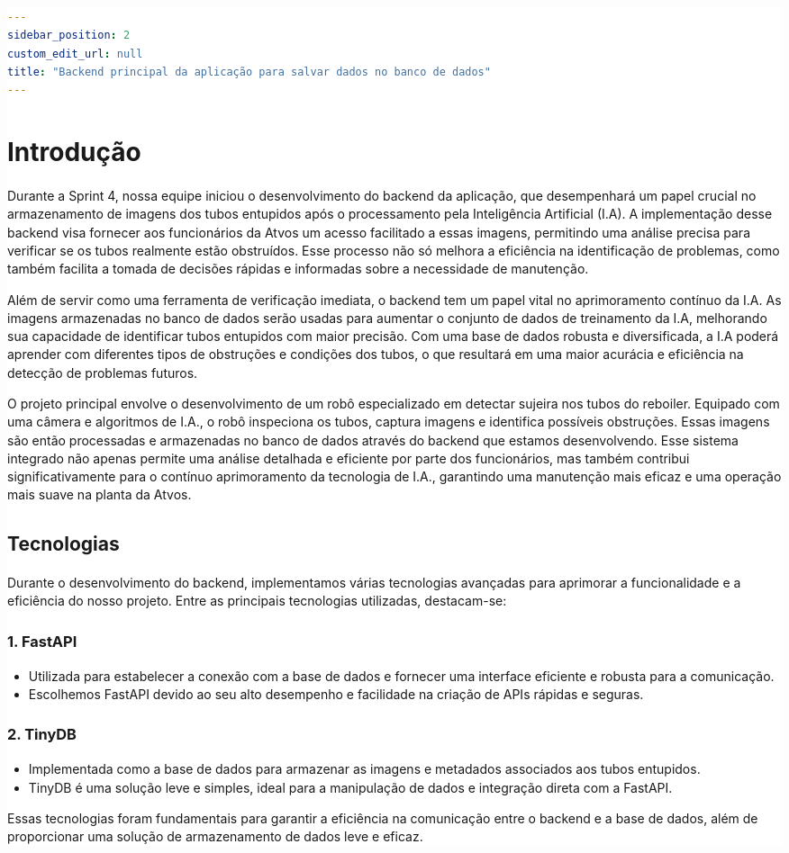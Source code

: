 ```yaml
---
sidebar_position: 2
custom_edit_url: null
title: "Backend principal da aplicação para salvar dados no banco de dados"
---
```


# **Introdução**

Durante a Sprint 4, nossa equipe iniciou o desenvolvimento do backend da aplicação, que desempenhará um papel crucial no armazenamento de imagens dos tubos entupidos após o processamento pela Inteligência Artificial (I.A). A implementação desse backend visa fornecer aos funcionários da Atvos um acesso facilitado a essas imagens, permitindo uma análise precisa para verificar se os tubos realmente estão obstruídos. Esse processo não só melhora a eficiência na identificação de problemas, como também facilita a tomada de decisões rápidas e informadas sobre a necessidade de manutenção.

Além de servir como uma ferramenta de verificação imediata, o backend tem um papel vital no aprimoramento contínuo da I.A. As imagens armazenadas no banco de dados serão usadas para aumentar o conjunto de dados de treinamento da I.A, melhorando sua capacidade de identificar tubos entupidos com maior precisão. Com uma base de dados robusta e diversificada, a I.A poderá aprender com diferentes tipos de obstruções e condições dos tubos, o que resultará em uma maior acurácia e eficiência na detecção de problemas futuros.

O projeto principal envolve o desenvolvimento de um robô especializado em detectar sujeira nos tubos do reboiler. Equipado com uma câmera e algoritmos de I.A., o robô inspeciona os tubos, captura imagens e identifica possíveis obstruções. Essas imagens são então processadas e armazenadas no banco de dados através do backend que estamos desenvolvendo. Esse sistema integrado não apenas permite uma análise detalhada e eficiente por parte dos funcionários, mas também contribui significativamente para o contínuo aprimoramento da tecnologia de I.A., garantindo uma manutenção mais eficaz e uma operação mais suave na planta da Atvos.

## **Tecnologias**

Durante o desenvolvimento do backend, implementamos várias tecnologias avançadas para aprimorar a funcionalidade e a eficiência do nosso projeto. Entre as principais tecnologias utilizadas, destacam-se:

### 1. FastAPI
   - Utilizada para estabelecer a conexão com a base de dados e fornecer uma interface eficiente e robusta para a comunicação.
   - Escolhemos FastAPI devido ao seu alto desempenho e facilidade na criação de APIs rápidas e seguras.

### 2. TinyDB
   - Implementada como a base de dados para armazenar as imagens e metadados associados aos tubos entupidos.
   - TinyDB é uma solução leve e simples, ideal para a manipulação de dados e integração direta com a FastAPI.

Essas tecnologias foram fundamentais para garantir a eficiência na comunicação entre o backend e a base de dados, além de proporcionar uma solução de armazenamento de dados leve e eficaz.
